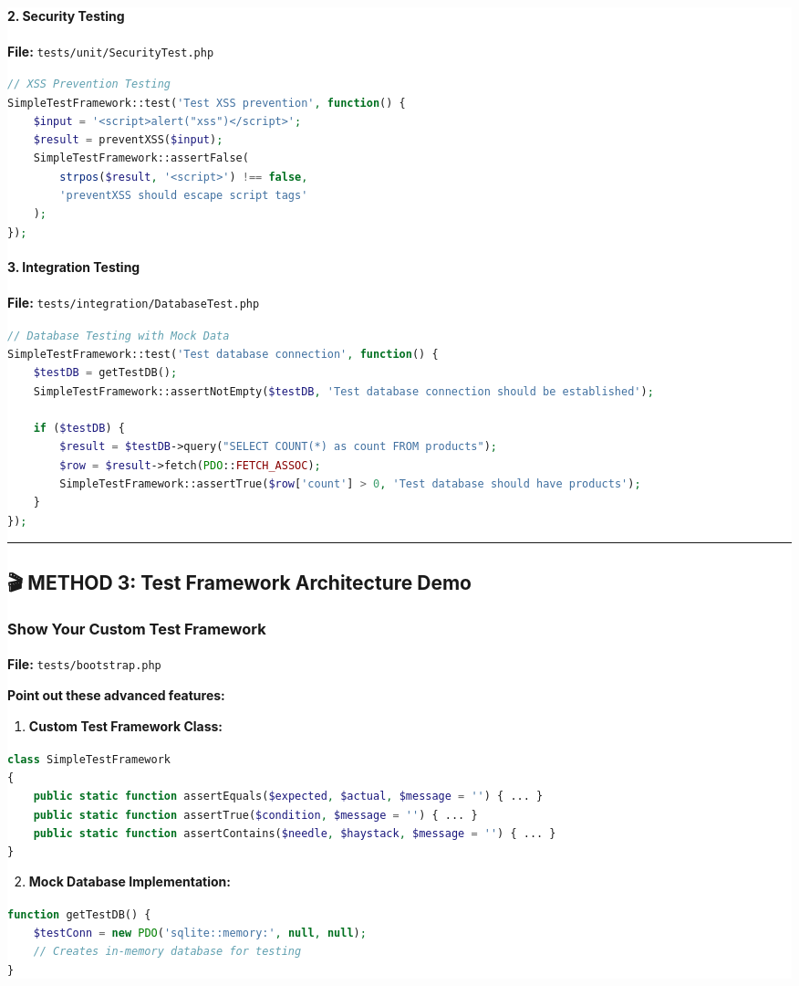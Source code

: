 #### **2. Security Testing**
**File:** `tests/unit/SecurityTest.php`
```php
// XSS Prevention Testing
SimpleTestFramework::test('Test XSS prevention', function() {
    $input = '<script>alert("xss")</script>';
    $result = preventXSS($input);
    SimpleTestFramework::assertFalse(
        strpos($result, '<script>') !== false, 
        'preventXSS should escape script tags'
    );
});
```

#### **3. Integration Testing**
**File:** `tests/integration/DatabaseTest.php`
```php
// Database Testing with Mock Data
SimpleTestFramework::test('Test database connection', function() {
    $testDB = getTestDB();
    SimpleTestFramework::assertNotEmpty($testDB, 'Test database connection should be established');
    
    if ($testDB) {
        $result = $testDB->query("SELECT COUNT(*) as count FROM products");
        $row = $result->fetch(PDO::FETCH_ASSOC);
        SimpleTestFramework::assertTrue($row['count'] > 0, 'Test database should have products');
    }
});
```

---

## 🎬 **METHOD 3: Test Framework Architecture Demo**

### **Show Your Custom Test Framework**
**File:** `tests/bootstrap.php`

**Point out these advanced features:**
1. **Custom Test Framework Class:**
```php
class SimpleTestFramework
{
    public static function assertEquals($expected, $actual, $message = '') { ... }
    public static function assertTrue($condition, $message = '') { ... }
    public static function assertContains($needle, $haystack, $message = '') { ... }
}
```

2. **Mock Database Implementation:**
```php
function getTestDB() {
    $testConn = new PDO('sqlite::memory:', null, null);
    // Creates in-memory database for testing
}
```
